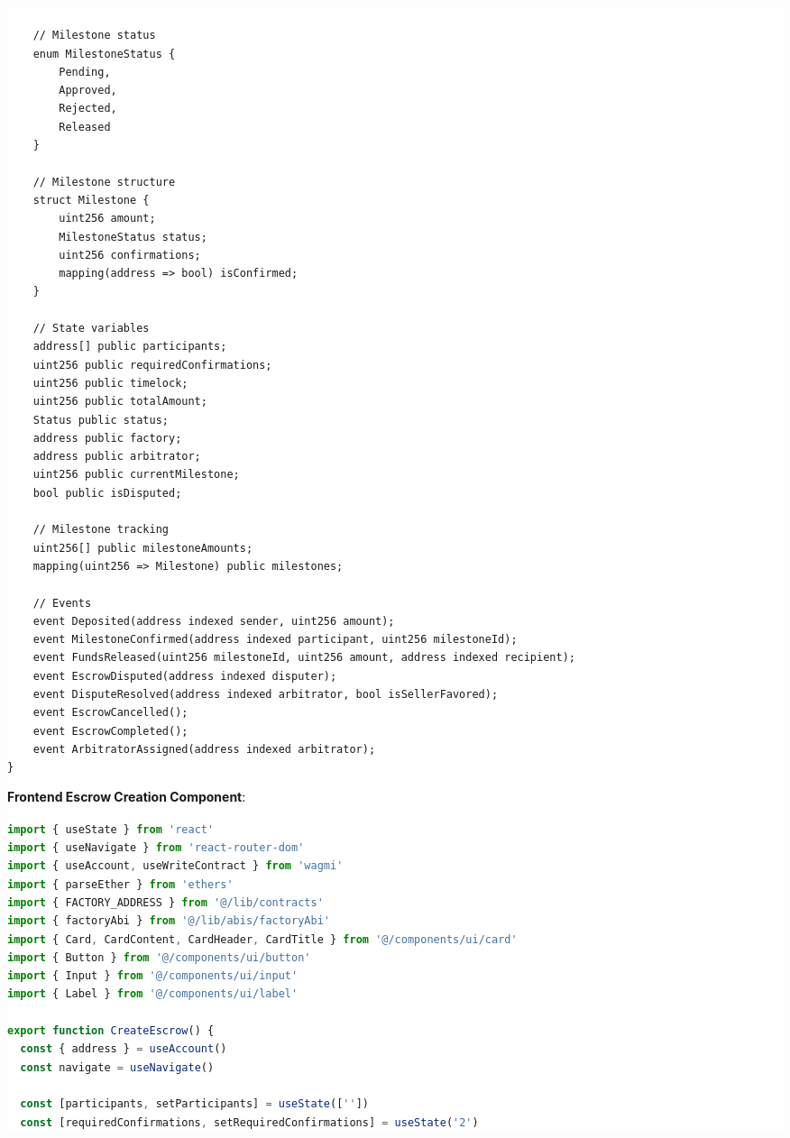 ```solidity
    
    // Milestone status
    enum MilestoneStatus {
        Pending,
        Approved,
        Rejected,
        Released
    }
    
    // Milestone structure
    struct Milestone {
        uint256 amount;
        MilestoneStatus status;
        uint256 confirmations;
        mapping(address => bool) isConfirmed;
    }
    
    // State variables
    address[] public participants;
    uint256 public requiredConfirmations;
    uint256 public timelock;
    uint256 public totalAmount;
    Status public status;
    address public factory;
    address public arbitrator;
    uint256 public currentMilestone;
    bool public isDisputed;
    
    // Milestone tracking
    uint256[] public milestoneAmounts;
    mapping(uint256 => Milestone) public milestones;
    
    // Events
    event Deposited(address indexed sender, uint256 amount);
    event MilestoneConfirmed(address indexed participant, uint256 milestoneId);
    event FundsReleased(uint256 milestoneId, uint256 amount, address indexed recipient);
    event EscrowDisputed(address indexed disputer);
    event DisputeResolved(address indexed arbitrator, bool isSellerFavored);
    event EscrowCancelled();
    event EscrowCompleted();
    event ArbitratorAssigned(address indexed arbitrator);
}
```

**Frontend Escrow Creation Component**:

```jsx
import { useState } from 'react'
import { useNavigate } from 'react-router-dom'
import { useAccount, useWriteContract } from 'wagmi'
import { parseEther } from 'ethers'
import { FACTORY_ADDRESS } from '@/lib/contracts'
import { factoryAbi } from '@/lib/abis/factoryAbi'
import { Card, CardContent, CardHeader, CardTitle } from '@/components/ui/card'
import { Button } from '@/components/ui/button'
import { Input } from '@/components/ui/input'
import { Label } from '@/components/ui/label'

export function CreateEscrow() {
  const { address } = useAccount()
  const navigate = useNavigate()
  
  const [participants, setParticipants] = useState([''])
  const [requiredConfirmations, setRequiredConfirmations] = useState('2')
```